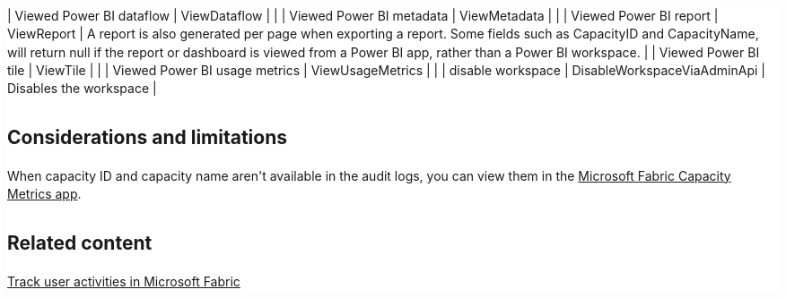 | Viewed Power BI dataflow | ViewDataflow |  |
| Viewed Power BI metadata | ViewMetadata |  |
| Viewed Power BI report | ViewReport | A report is also generated per page when exporting a report. Some fields such as CapacityID and CapacityName, will return null if the report or dashboard is viewed from a Power BI app, rather than a Power BI workspace. |
| Viewed Power BI tile | ViewTile |  |
| Viewed Power BI usage metrics | ViewUsageMetrics |  |
| disable workspace | DisableWorkspaceViaAdminApi | Disables the workspace |

## Considerations and limitations

When capacity ID and capacity name aren't available in the audit logs, you can view them in the [Microsoft Fabric Capacity Metrics app](../enterprise/metrics-app.md).

## Related content

[Track user activities in Microsoft Fabric](track-user-activities.md)
